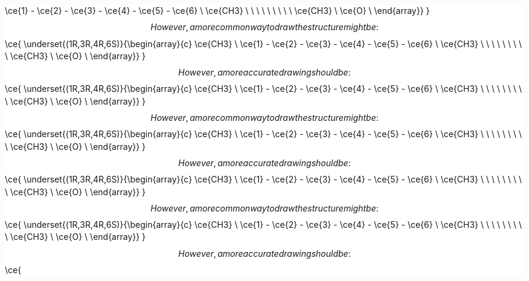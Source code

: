 \ce{1} - \ce{2} - \ce{3} - \ce{4} - \ce{5} - \ce{6} \\
\ce{CH3} \ \ \ \ \ \ \ \ \ \ce{CH3} \\
\ce{O} \\
\end{array}}
}
$$
However, a more common way to draw the structure might be:
$$
\ce{
\underset{(1R,3R,4R,6S)}{\begin{array}{c}
\ce{CH3} \\
\ce{1} - \ce{2} - \ce{3} - \ce{4} - \ce{5} - \ce{6} \\
\ce{CH3} \ \ \ \ \ \ \ \ \ \ce{CH3} \\
\ce{O} \\
\end{array}}
}
$$
However, a more accurate drawing should be:
$$
\ce{
\underset{(1R,3R,4R,6S)}{\begin{array}{c}
\ce{CH3} \\
\ce{1} - \ce{2} - \ce{3} - \ce{4} - \ce{5} - \ce{6} \\
\ce{CH3} \ \ \ \ \ \ \ \ \ \ce{CH3} \\
\ce{O} \\
\end{array}}
}
$$
However, a more common way to draw the structure might be:
$$
\ce{
\underset{(1R,3R,4R,6S)}{\begin{array}{c}
\ce{CH3} \\
\ce{1} - \ce{2} - \ce{3} - \ce{4} - \ce{5} - \ce{6} \\
\ce{CH3} \ \ \ \ \ \ \ \ \ \ce{CH3} \\
\ce{O} \\
\end{array}}
}
$$
However, a more accurate drawing should be:
$$
\ce{
\underset{(1R,3R,4R,6S)}{\begin{array}{c}
\ce{CH3} \\
\ce{1} - \ce{2} - \ce{3} - \ce{4} - \ce{5} - \ce{6} \\
\ce{CH3} \ \ \ \ \ \ \ \ \ \ce{CH3} \\
\ce{O} \\
\end{array}}
}
$$
However, a more common way to draw the structure might be:
$$
\ce{
\underset{(1R,3R,4R,6S)}{\begin{array}{c}
\ce{CH3} \\
\ce{1} - \ce{2} - \ce{3} - \ce{4} - \ce{5} - \ce{6} \\
\ce{CH3} \ \ \ \ \ \ \ \ \ \ce{CH3} \\
\ce{O} \\
\end{array}}
}
$$
However, a more accurate drawing should be:
$$
\ce{